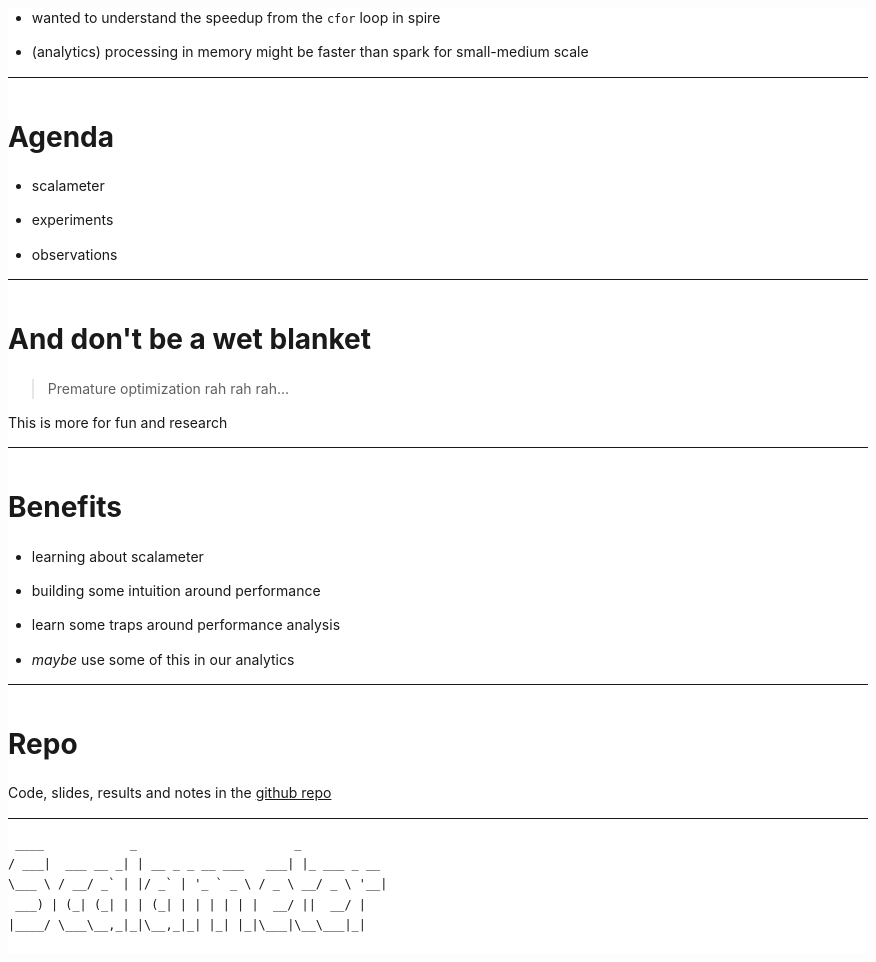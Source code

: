 
- wanted to understand the speedup from the `cfor` loop in spire


- (analytics) processing in memory might be faster than spark for small-medium scale

---

# Agenda

- scalameter


- experiments


- observations

---

# And don't be a wet blanket

> Premature optimization rah rah rah...

This is more for fun and research

---

# Benefits

- learning about scalameter


- building some intuition around performance


- learn some traps around performance analysis


- _maybe_ use some of this in our analytics

---

# Repo

Code, slides, results and notes in the [github repo](https://github.com/rminehan/c4)

---

```
 ____            _                      _            
/ ___|  ___ __ _| | __ _ _ __ ___   ___| |_ ___ _ __ 
\___ \ / __/ _` | |/ _` | '_ ` _ \ / _ \ __/ _ \ '__|
 ___) | (_| (_| | | (_| | | | | | |  __/ ||  __/ |   
|____/ \___\__,_|_|\__,_|_| |_| |_|\___|\__\___|_|   
                                                     
```
